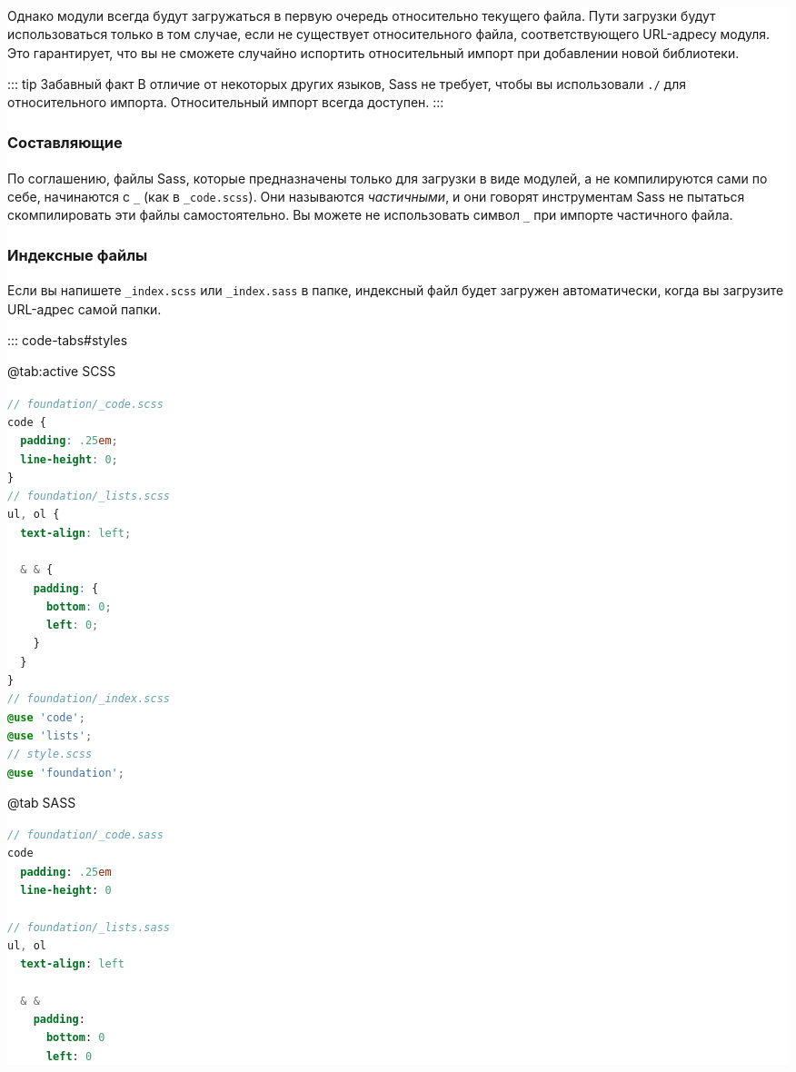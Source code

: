 Однако модули всегда будут загружаться в первую очередь относительно текущего файла. Пути загрузки будут использоваться только в том случае, если не существует относительного файла, соответствующего URL-адресу модуля. Это гарантирует, что вы не сможете случайно испортить относительный импорт при добавлении новой библиотеки.

::: tip Забавный факт
В отличие от некоторых других языков, Sass не требует, чтобы вы использовали `./` для относительного импорта. Относительный импорт всегда доступен.
:::

### Составляющие

По соглашению, файлы Sass, которые предназначены только для загрузки в виде модулей, а не компилируются сами по себе, начинаются с `_` (как в `_code.scss`). Они называются *частичными*, и они говорят инструментам Sass не пытаться скомпилировать эти файлы самостоятельно. Вы можете не использовать символ `_` при импорте частичного файла.

### Индексные файлы

Если вы напишете `_index.scss` или `_index.sass` в папке, индексный файл будет загружен автоматически, когда вы загрузите URL-адрес самой папки.

::: code-tabs#styles

@tab:active SCSS

```scss
// foundation/_code.scss
code {
  padding: .25em;
  line-height: 0;
}
// foundation/_lists.scss
ul, ol {
  text-align: left;

  & & {
    padding: {
      bottom: 0;
      left: 0;
    }
  }
}
// foundation/_index.scss
@use 'code';
@use 'lists';
// style.scss
@use 'foundation';
```

@tab SASS

```sass
// foundation/_code.sass
code
  padding: .25em
  line-height: 0

// foundation/_lists.sass
ul, ol
  text-align: left

  & &
    padding:
      bottom: 0
      left: 0

```